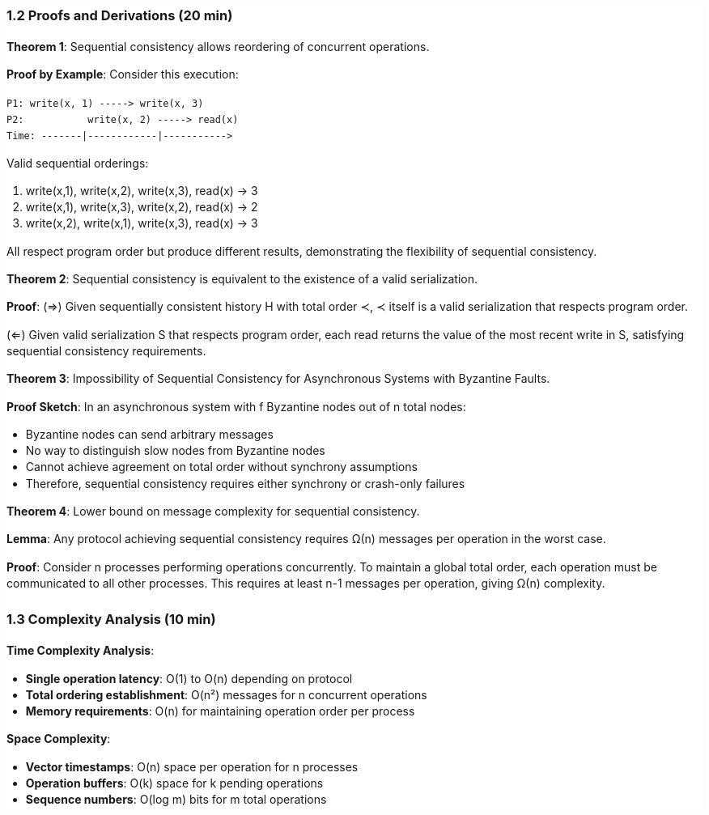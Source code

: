 ### 1.2 Proofs and Derivations (20 min)

**Theorem 1**: Sequential consistency allows reordering of concurrent operations.

**Proof by Example**: Consider this execution:
```
P1: write(x, 1) -----> write(x, 3)
P2:           write(x, 2) -----> read(x)
Time: -------|------------|----------->
```

Valid sequential orderings:
1. write(x,1), write(x,2), write(x,3), read(x) → 3
2. write(x,1), write(x,3), write(x,2), read(x) → 2
3. write(x,2), write(x,1), write(x,3), read(x) → 3

All respect program order but produce different results, demonstrating the flexibility of sequential consistency.

**Theorem 2**: Sequential consistency is equivalent to the existence of a valid serialization.

**Proof**: (⇒) Given sequentially consistent history H with total order ≺, ≺ itself is a valid serialization that respects program order.

(⇐) Given valid serialization S that respects program order, each read returns the value of the most recent write in S, satisfying sequential consistency requirements.

**Theorem 3**: Impossibility of Sequential Consistency for Asynchronous Systems with Byzantine Faults.

**Proof Sketch**: In an asynchronous system with f Byzantine nodes out of n total nodes:
- Byzantine nodes can send arbitrary messages
- No way to distinguish slow nodes from Byzantine nodes
- Cannot achieve agreement on total order without synchrony assumptions
- Therefore, sequential consistency requires either synchrony or crash-only failures

**Theorem 4**: Lower bound on message complexity for sequential consistency.

**Lemma**: Any protocol achieving sequential consistency requires Ω(n) messages per operation in the worst case.

**Proof**: Consider n processes performing operations concurrently. To maintain a global total order, each operation must be communicated to all other processes. This requires at least n-1 messages per operation, giving Ω(n) complexity.

### 1.3 Complexity Analysis (10 min)

**Time Complexity Analysis**:
- **Single operation latency**: O(1) to O(n) depending on protocol
- **Total ordering establishment**: O(n²) messages for n concurrent operations
- **Memory requirements**: O(n) for maintaining operation order per process

**Space Complexity**:
- **Vector timestamps**: O(n) space per operation for n processes
- **Operation buffers**: O(k) space for k pending operations
- **Sequence numbers**: O(log m) bits for m total operations
